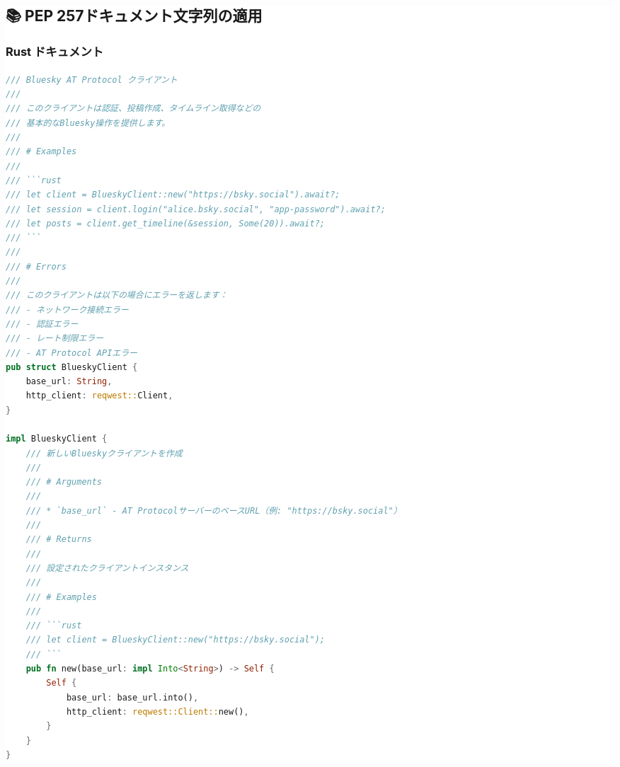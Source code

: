 ## 📚 PEP 257ドキュメント文字列の適用

### Rust ドキュメント
```rust
/// Bluesky AT Protocol クライアント
/// 
/// このクライアントは認証、投稿作成、タイムライン取得などの
/// 基本的なBluesky操作を提供します。
/// 
/// # Examples
/// 
/// ```rust
/// let client = BlueskyClient::new("https://bsky.social").await?;
/// let session = client.login("alice.bsky.social", "app-password").await?;
/// let posts = client.get_timeline(&session, Some(20)).await?;
/// ```
/// 
/// # Errors
/// 
/// このクライアントは以下の場合にエラーを返します：
/// - ネットワーク接続エラー
/// - 認証エラー
/// - レート制限エラー
/// - AT Protocol APIエラー
pub struct BlueskyClient {
    base_url: String,
    http_client: reqwest::Client,
}

impl BlueskyClient {
    /// 新しいBlueskyクライアントを作成
    /// 
    /// # Arguments
    /// 
    /// * `base_url` - AT ProtocolサーバーのベースURL（例: "https://bsky.social"）
    /// 
    /// # Returns
    /// 
    /// 設定されたクライアントインスタンス
    /// 
    /// # Examples
    /// 
    /// ```rust
    /// let client = BlueskyClient::new("https://bsky.social");
    /// ```
    pub fn new(base_url: impl Into<String>) -> Self {
        Self {
            base_url: base_url.into(),
            http_client: reqwest::Client::new(),
        }
    }
}
```
